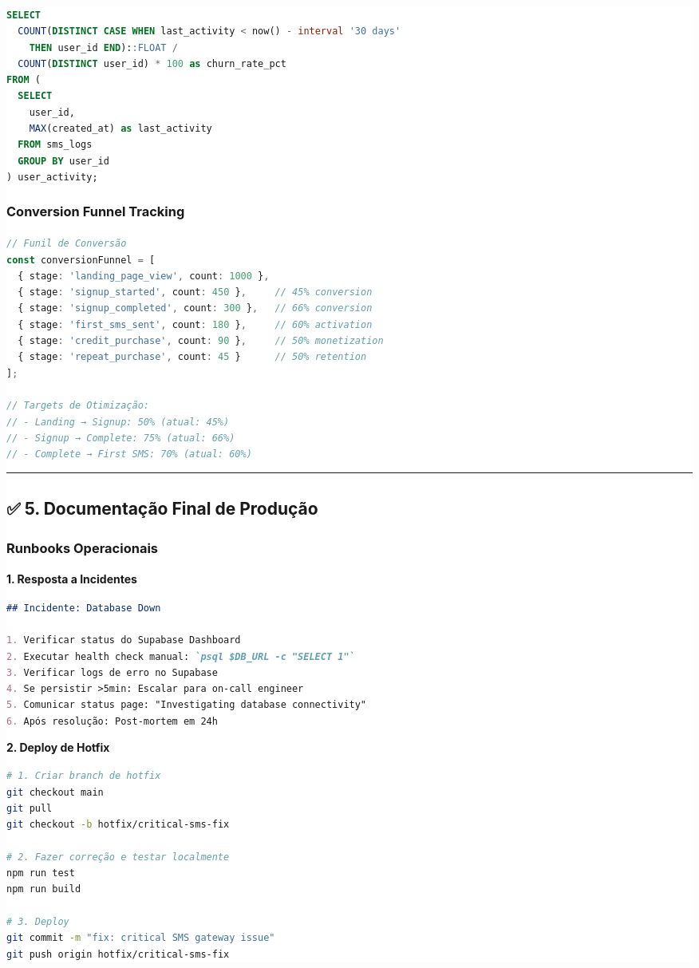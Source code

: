 ```sql
SELECT 
  COUNT(DISTINCT CASE WHEN last_activity < now() - interval '30 days' 
    THEN user_id END)::FLOAT / 
  COUNT(DISTINCT user_id) * 100 as churn_rate_pct
FROM (
  SELECT 
    user_id,
    MAX(created_at) as last_activity
  FROM sms_logs
  GROUP BY user_id
) user_activity;
```

### Conversion Funnel Tracking

```typescript
// Funil de Conversão
const conversionFunnel = [
  { stage: 'landing_page_view', count: 1000 },
  { stage: 'signup_started', count: 450 },     // 45% conversion
  { stage: 'signup_completed', count: 300 },   // 66% conversion
  { stage: 'first_sms_sent', count: 180 },     // 60% activation
  { stage: 'credit_purchase', count: 90 },     // 50% monetization
  { stage: 'repeat_purchase', count: 45 }      // 50% retention
];

// Targets de Otimização:
// - Landing → Signup: 50% (atual: 45%)
// - Signup → Complete: 75% (atual: 66%)
// - Complete → First SMS: 70% (atual: 60%)
```

---

## ✅ 5. Documentação Final de Produção

### Runbooks Operacionais

**1. Resposta a Incidentes**
```markdown
## Incidente: Database Down

1. Verificar status do Supabase Dashboard
2. Executar health check manual: `psql $DB_URL -c "SELECT 1"`
3. Verificar logs de erro no Supabase
4. Se persistir >5min: Escalar para on-call engineer
5. Comunicar status page: "Investigating database connectivity"
6. Após resolução: Post-mortem em 24h
```

**2. Deploy de Hotfix**
```bash
# 1. Criar branch de hotfix
git checkout main
git pull
git checkout -b hotfix/critical-sms-fix

# 2. Fazer correção e testar localmente
npm run test
npm run build

# 3. Deploy
git commit -m "fix: critical SMS gateway issue"
git push origin hotfix/critical-sms-fix
```